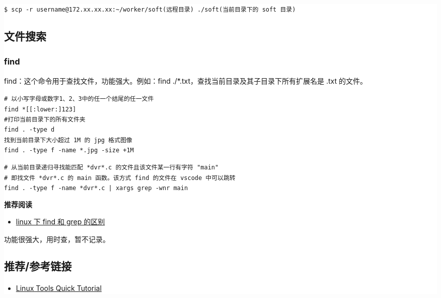 ```shell
$ scp -r username@172.xx.xx.xx:~/worker/soft(远程目录) ./soft(当前目录下的 soft 目录)
```

## 文件搜索

### find

find：这个命令用于查找文件，功能强大。例如：find ./*.txt，查找当前目录及其子目录下所有扩展名是 .txt 的文件。

```shell
# 以小写字母或数字1、2、3中的任一个结尾的任一文件
find *[[:lower:]123] 
#打印当前目录下的所有文件夹
find . -type d 
找到当前目录下大小超过 1M 的 jpg 格式图像
find . -type f -name *.jpg -size +1M
```

```shell
# 从当前目录递归寻找能匹配 *dvr*.c 的文件且该文件某一行有字符 "main"
# 即找文件 *dvr*.c 的 main 函数。该方式 find 的文件在 vscode 中可以跳转
find . -type f -name *dvr*.c | xargs grep -wnr main
```







**推荐阅读**

- [linux 下 find 和 grep 的区别](https://blog.csdn.net/denghonghao/article/details/78610861)



功能很强大，用时查，暂不记录。

## 推荐/参考链接

- [Linux Tools Quick Tutorial](https://linuxtools-rst.readthedocs.io/zh_CN/latest/index.html) 


